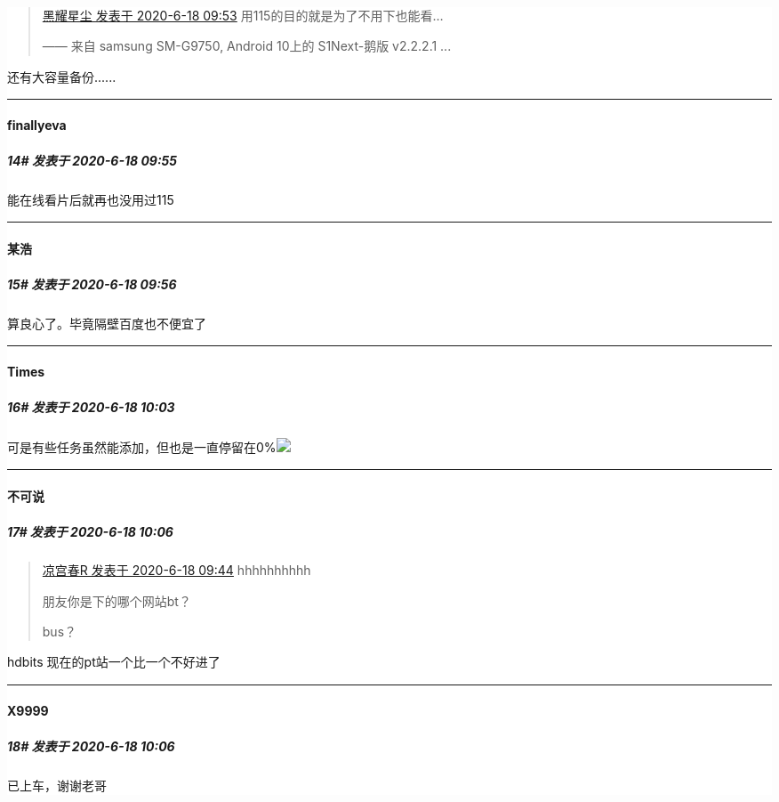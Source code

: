 <blockquote><a href="httphttps://bbs.saraba1st.com/2b/forum.php?mod=redirect&amp;goto=findpost&amp;pid=47847214&amp;ptid=1942408" target="_blank">黑耀星尘 发表于 2020-6-18 09:53</a>
用115的目的就是为了不用下也能看…

—— 来自 samsung SM-G9750, Android 10上的 S1Next-鹅版 v2.2.2.1 ...</blockquote>
还有大容量备份......


-----

####  finallyeva  
##### 14#       发表于 2020-6-18 09:55


能在线看片后就再也没用过115


-----

####  某浩  
##### 15#       发表于 2020-6-18 09:56


算良心了。毕竟隔壁百度也不便宜了


-----

####  Times  
##### 16#       发表于 2020-6-18 10:03


可是有些任务虽然能添加，但也是一直停留在0%<img src="https://static.saraba1st.com/image/smiley/animal2017/006.png" referrerpolicy="no-referrer">


-----

####  不可说  
##### 17#       发表于 2020-6-18 10:06


<blockquote><a href="httphttps://bbs.saraba1st.com/2b/forum.php?mod=redirect&amp;goto=findpost&amp;pid=47847113&amp;ptid=1942408" target="_blank">凉宫春R 发表于 2020-6-18 09:44</a>
hhhhhhhhhh

朋友你是下的哪个网站bt？

bus？</blockquote>
hdbits
现在的pt站一个比一个不好进了


-----

####  X9999  
##### 18#       发表于 2020-6-18 10:06


已上车，谢谢老哥
